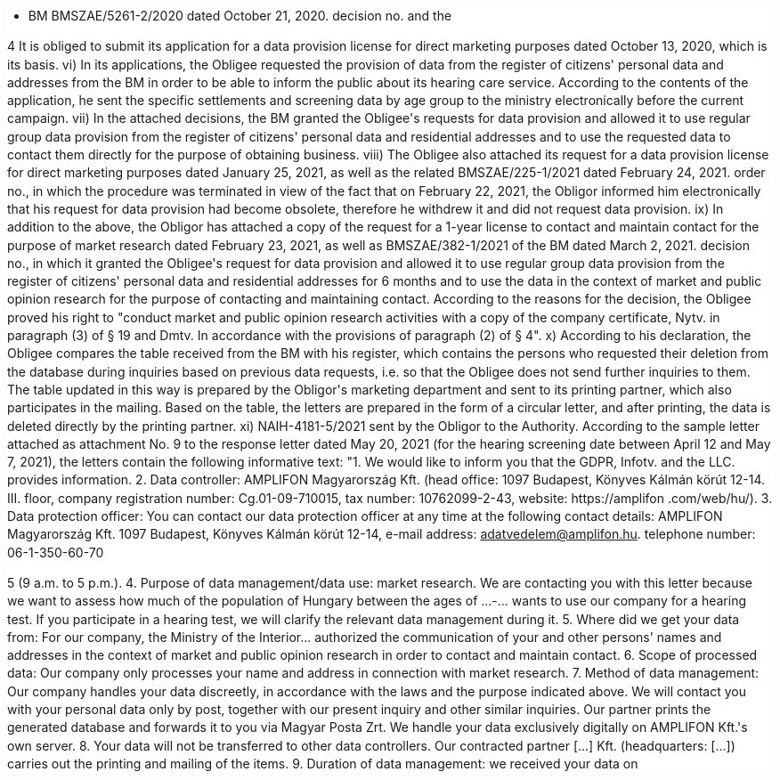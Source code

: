 - BM BMSZAE/5261-2/2020 dated October 21, 2020. decision no. and the
 
4
It is obliged to submit its application for a data provision license for direct marketing purposes dated October 13, 2020, which is its basis.
vi) In its applications, the Obligee requested the provision of data from the register of citizens' personal data and addresses from the BM in order to be able to inform the public about its hearing care service. According to the contents of the application, he sent the specific settlements and screening data by age group to the ministry electronically before the current campaign.
vii) In the attached decisions, the BM granted the Obligee's requests for data provision and allowed it to use regular group data provision from the register of citizens' personal data and residential addresses and to use the requested data to contact them directly for the purpose of obtaining business.
viii) The Obligee also attached its request for a data provision license for direct marketing purposes dated January 25, 2021, as well as the related BMSZAE/225-1/2021 dated February 24, 2021. order no., in which the procedure was terminated in view of the fact that on February 22, 2021, the Obligor informed him electronically that his request for data provision had become obsolete, therefore he withdrew it and did not request data provision.
ix) In addition to the above, the Obligor has attached a copy of the request for a 1-year license to contact and maintain contact for the purpose of market research dated February 23, 2021, as well as BMSZAE/382-1/2021 of the BM dated March 2, 2021. decision no., in which it granted the Obligee's request for data provision and allowed it to use regular group data provision from the register of citizens' personal data and residential addresses for 6 months and to use the data in the context of market and public opinion research for the purpose of contacting and maintaining contact. According to the reasons for the decision, the Obligee proved his right to "conduct market and public opinion research activities with a copy of the company certificate, Nytv. in paragraph (3) of § 19 and Dmtv. In accordance with the provisions of paragraph (2) of § 4".
x) According to his declaration, the Obligee compares the table received from the BM with his register, which contains the persons who requested their deletion from the database during inquiries based on previous data requests, i.e. so that the Obligee does not send further inquiries to them.
The table updated in this way is prepared by the Obligor's marketing department and sent to its printing partner, which also participates in the mailing. Based on the table, the letters are prepared in the form of a circular letter, and after printing, the data is deleted directly by the printing partner.
xi) NAIH-4181-5/2021 sent by the Obligor to the Authority. According to the sample letter attached as attachment No. 9 to the response letter dated May 20, 2021 (for the hearing screening date between April 12 and May 7, 2021), the letters contain the following informative text:
"1. We would like to inform you that the GDPR, Infotv. and the LLC. provides information.
2. Data controller: AMPLIFON Magyarország Kft. (head office: 1097 Budapest, Könyves Kálmán körút 12-14. III. floor, company registration number: Cg.01-09-710015, tax number: 10762099-2-43, website: https://amplifon .com/web/hu/).
3. Data protection officer: You can contact our data protection officer at any time at the following contact details: AMPLIFON Magyarország Kft. 1097 Budapest, Könyves Kálmán körút 12-14, e-mail address: adatvedelem@amplifon.hu. telephone number: 06-1-350-60-70
 
5
(9 a.m. to 5 p.m.).
4. Purpose of data management/data use: market research. We are contacting you with this letter because we want to assess how much of the population of Hungary between the ages of ...-... wants to use our company for a hearing test. If you participate in a hearing test, we will clarify the relevant data management during it.
5. Where did we get your data from: For our company, the Ministry of the Interior...
authorized the communication of your and other persons' names and addresses in the context of market and public opinion research in order to contact and maintain contact.
6. Scope of processed data: Our company only processes your name and address in connection with market research.
7. Method of data management: Our company handles your data discreetly, in accordance with the laws and the purpose indicated above. We will contact you with your personal data only by post, together with our present inquiry and other similar inquiries. Our partner prints the generated database and forwards it to you via Magyar Posta Zrt. We handle your data exclusively digitally on AMPLIFON Kft.'s own server.
8. Your data will not be transferred to other data controllers. Our contracted partner \[...\] Kft. (headquarters: \[...\]) carries out the printing and mailing of the items.
9. Duration of data management: we received your data on